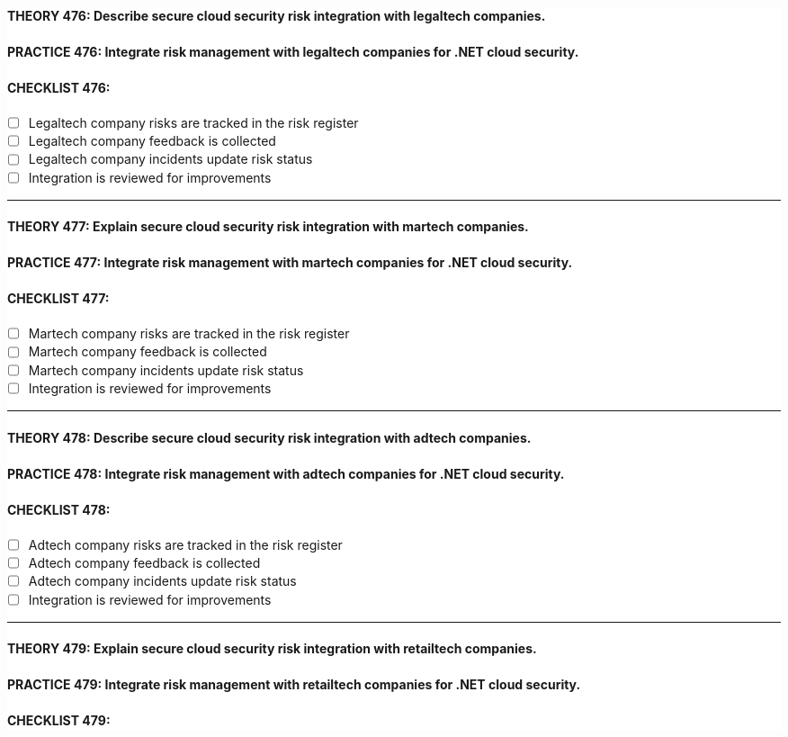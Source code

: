 
#### THEORY 476: Describe secure cloud security risk integration with legaltech companies.

#### PRACTICE 476: Integrate risk management with legaltech companies for .NET cloud security.

#### CHECKLIST 476:

- [ ] Legaltech company risks are tracked in the risk register
- [ ] Legaltech company feedback is collected
- [ ] Legaltech company incidents update risk status
- [ ] Integration is reviewed for improvements

---

#### THEORY 477: Explain secure cloud security risk integration with martech companies.

#### PRACTICE 477: Integrate risk management with martech companies for .NET cloud security.

#### CHECKLIST 477:

- [ ] Martech company risks are tracked in the risk register
- [ ] Martech company feedback is collected
- [ ] Martech company incidents update risk status
- [ ] Integration is reviewed for improvements

---

#### THEORY 478: Describe secure cloud security risk integration with adtech companies.

#### PRACTICE 478: Integrate risk management with adtech companies for .NET cloud security.

#### CHECKLIST 478:

- [ ] Adtech company risks are tracked in the risk register
- [ ] Adtech company feedback is collected
- [ ] Adtech company incidents update risk status
- [ ] Integration is reviewed for improvements

---

#### THEORY 479: Explain secure cloud security risk integration with retailtech companies.

#### PRACTICE 479: Integrate risk management with retailtech companies for .NET cloud security.

#### CHECKLIST 479:
